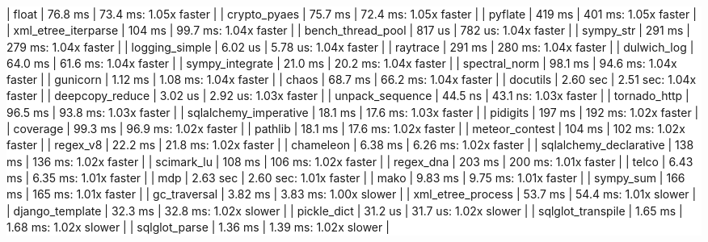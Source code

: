 | float                   | 76.8 ms                                                | 73.4 ms: 1.05x faster                                               |
| crypto_pyaes            | 75.7 ms                                                | 72.4 ms: 1.05x faster                                               |
| pyflate                 | 419 ms                                                 | 401 ms: 1.05x faster                                                |
| xml_etree_iterparse     | 104 ms                                                 | 99.7 ms: 1.04x faster                                               |
| bench_thread_pool       | 817 us                                                 | 782 us: 1.04x faster                                                |
| sympy_str               | 291 ms                                                 | 279 ms: 1.04x faster                                                |
| logging_simple          | 6.02 us                                                | 5.78 us: 1.04x faster                                               |
| raytrace                | 291 ms                                                 | 280 ms: 1.04x faster                                                |
| dulwich_log             | 64.0 ms                                                | 61.6 ms: 1.04x faster                                               |
| sympy_integrate         | 21.0 ms                                                | 20.2 ms: 1.04x faster                                               |
| spectral_norm           | 98.1 ms                                                | 94.6 ms: 1.04x faster                                               |
| gunicorn                | 1.12 ms                                                | 1.08 ms: 1.04x faster                                               |
| chaos                   | 68.7 ms                                                | 66.2 ms: 1.04x faster                                               |
| docutils                | 2.60 sec                                               | 2.51 sec: 1.04x faster                                              |
| deepcopy_reduce         | 3.02 us                                                | 2.92 us: 1.03x faster                                               |
| unpack_sequence         | 44.5 ns                                                | 43.1 ns: 1.03x faster                                               |
| tornado_http            | 96.5 ms                                                | 93.8 ms: 1.03x faster                                               |
| sqlalchemy_imperative   | 18.1 ms                                                | 17.6 ms: 1.03x faster                                               |
| pidigits                | 197 ms                                                 | 192 ms: 1.02x faster                                                |
| coverage                | 99.3 ms                                                | 96.9 ms: 1.02x faster                                               |
| pathlib                 | 18.1 ms                                                | 17.6 ms: 1.02x faster                                               |
| meteor_contest          | 104 ms                                                 | 102 ms: 1.02x faster                                                |
| regex_v8                | 22.2 ms                                                | 21.8 ms: 1.02x faster                                               |
| chameleon               | 6.38 ms                                                | 6.26 ms: 1.02x faster                                               |
| sqlalchemy_declarative  | 138 ms                                                 | 136 ms: 1.02x faster                                                |
| scimark_lu              | 108 ms                                                 | 106 ms: 1.02x faster                                                |
| regex_dna               | 203 ms                                                 | 200 ms: 1.01x faster                                                |
| telco                   | 6.43 ms                                                | 6.35 ms: 1.01x faster                                               |
| mdp                     | 2.63 sec                                               | 2.60 sec: 1.01x faster                                              |
| mako                    | 9.83 ms                                                | 9.75 ms: 1.01x faster                                               |
| sympy_sum               | 166 ms                                                 | 165 ms: 1.01x faster                                                |
| gc_traversal            | 3.82 ms                                                | 3.83 ms: 1.00x slower                                               |
| xml_etree_process       | 53.7 ms                                                | 54.4 ms: 1.01x slower                                               |
| django_template         | 32.3 ms                                                | 32.8 ms: 1.02x slower                                               |
| pickle_dict             | 31.2 us                                                | 31.7 us: 1.02x slower                                               |
| sqlglot_transpile       | 1.65 ms                                                | 1.68 ms: 1.02x slower                                               |
| sqlglot_parse           | 1.36 ms                                                | 1.39 ms: 1.02x slower                                               |